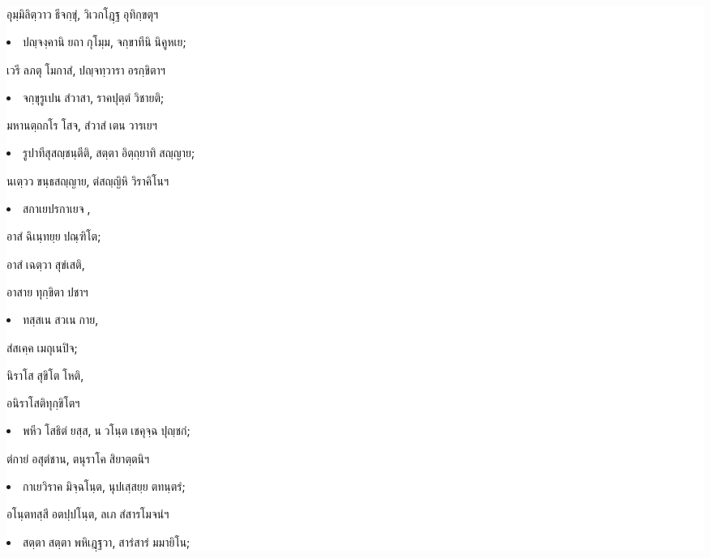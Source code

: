 อุมฺมิลิตฺวาว ธีจกฺขุํ, วิเวกโฎฺฐ อุทิกฺขตุฯ  
</li>
  
<li>
ปญฺจงฺคานิ  
ยถา กุโมฺม, จกฺขาทีนิ นิคูหเย;  
  
เวรี ลภตุ โมกาสํ, ปญฺจทฺวารา อรกฺขิตาฯ  
</li>
  
<li>
จกฺขุรูเปน  
สํวาสา, ราคปุตฺตํ วิชายติ;  
  
มหานตฺถกโร โสจ, สํวาสํ เตน วารเยฯ  
</li>
  
<li>
รูปาทีสุสญฺชนฺตีติ, สตฺตา อิตฺถฺยาทิ สญฺญาย;  
  
นเตฺวว ขนฺธสญฺญาย, ตํสญฺญิหิ วิราคิโนฯ  
</li>
  
<li>
สกาเยปรกาเยจ  
,  
  
อาสํ ฉิเนฺทยฺย ปณฺฑิโต;  
  
อาสํ เฉตฺวา สุขํเสติ,  
  
อาสาย ทุกฺขิตา ปชาฯ  
</li>
  
<li>
ทสฺสเน สวเน กาย,  
  
สํสเคฺค เมถุเนปิจ;  
  
นิราโส สุขิโต โหติ,  
  
อนิราโสติทุกฺขิโตฯ  
</li>
  
<li>
พหีว  
โสธิตํ ยสฺส, น วโนฺต เชคุจฺฉ ปุญฺชกํ;  
  
ตํกายํ อสุตํชาน, ตนุราโค สิยาตฺตนิฯ  
</li>
  
<li>
กาเยวิราค มิจฺฉโนฺต, นุปเสฺสยฺย ตทนฺตรํ;  
  
อโนฺตทสฺสี อตปฺปโนฺต, ลเภ สํสารโมจนํฯ  
</li>
  
<li>
สตฺตา  
สตฺตา พหิเฎฺฐวา, สารํสารํ มมายิโน;  
  